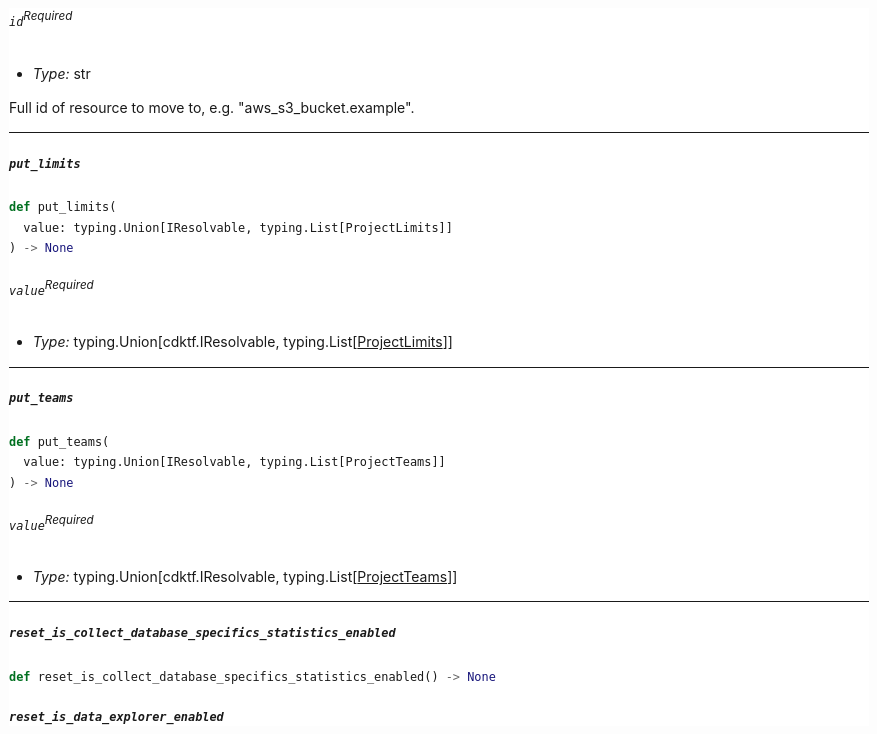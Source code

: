 ###### `id`<sup>Required</sup> <a name="id" id="@cdktf/provider-mongodbatlas.project.Project.moveToId.parameter.id"></a>

- *Type:* str

Full id of resource to move to, e.g. "aws_s3_bucket.example".

---

##### `put_limits` <a name="put_limits" id="@cdktf/provider-mongodbatlas.project.Project.putLimits"></a>

```python
def put_limits(
  value: typing.Union[IResolvable, typing.List[ProjectLimits]]
) -> None
```

###### `value`<sup>Required</sup> <a name="value" id="@cdktf/provider-mongodbatlas.project.Project.putLimits.parameter.value"></a>

- *Type:* typing.Union[cdktf.IResolvable, typing.List[<a href="#@cdktf/provider-mongodbatlas.project.ProjectLimits">ProjectLimits</a>]]

---

##### `put_teams` <a name="put_teams" id="@cdktf/provider-mongodbatlas.project.Project.putTeams"></a>

```python
def put_teams(
  value: typing.Union[IResolvable, typing.List[ProjectTeams]]
) -> None
```

###### `value`<sup>Required</sup> <a name="value" id="@cdktf/provider-mongodbatlas.project.Project.putTeams.parameter.value"></a>

- *Type:* typing.Union[cdktf.IResolvable, typing.List[<a href="#@cdktf/provider-mongodbatlas.project.ProjectTeams">ProjectTeams</a>]]

---

##### `reset_is_collect_database_specifics_statistics_enabled` <a name="reset_is_collect_database_specifics_statistics_enabled" id="@cdktf/provider-mongodbatlas.project.Project.resetIsCollectDatabaseSpecificsStatisticsEnabled"></a>

```python
def reset_is_collect_database_specifics_statistics_enabled() -> None
```

##### `reset_is_data_explorer_enabled` <a name="reset_is_data_explorer_enabled" id="@cdktf/provider-mongodbatlas.project.Project.resetIsDataExplorerEnabled"></a>
